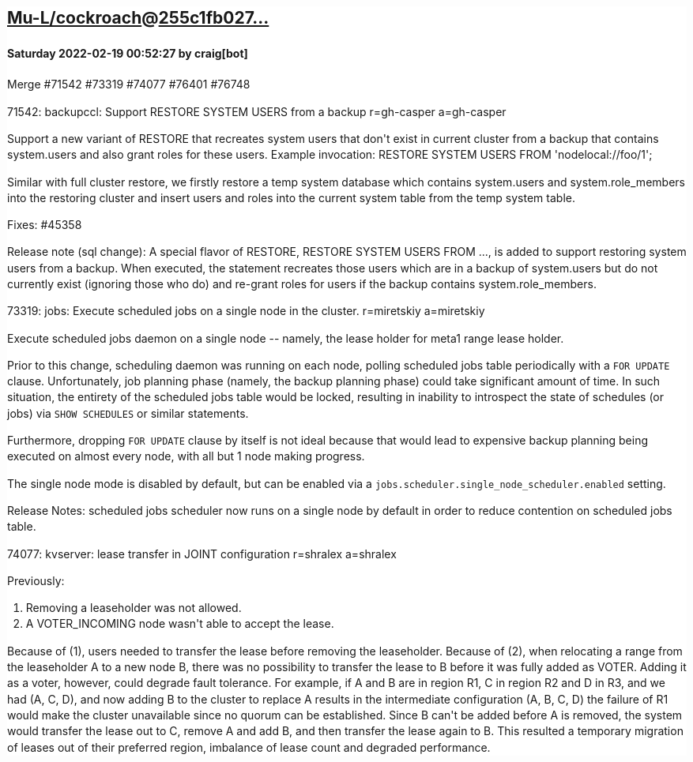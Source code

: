 ## [Mu-L/cockroach](https://github.com/Mu-L/cockroach)@[255c1fb027...](https://github.com/Mu-L/cockroach/commit/255c1fb02708f99fef62b0af719af5e0984d9de3)
#### Saturday 2022-02-19 00:52:27 by craig[bot]

Merge #71542 #73319 #74077 #76401 #76748

71542: backupccl: Support RESTORE SYSTEM USERS from a backup r=gh-casper a=gh-casper

Support a new variant of RESTORE that recreates system users that don't exist in current cluster from a backup that contains system.users and also grant roles for these users. Example invocation: RESTORE SYSTEM USERS FROM 'nodelocal://foo/1';

Similar with full cluster restore, we firstly restore a temp system database which contains system.users and system.role_members into the restoring cluster and insert users and roles into the current system table from the temp system table.

Fixes: #45358

Release note (sql change): A special flavor of RESTORE, RESTORE SYSTEM USERS FROM ..., is added to support restoring system users from a backup. When executed, the statement recreates those users which are in a backup of system.users but do not currently exist (ignoring those who do) and re-grant roles for users if the backup contains system.role_members.

73319: jobs: Execute scheduled jobs on a single node in the cluster. r=miretskiy a=miretskiy

Execute scheduled jobs daemon on a single node -- namely, the lease
holder for meta1 range lease holder.

Prior to this change, scheduling daemon was running on each node,
polling scheduled jobs table periodically with a `FOR UPDATE` clause.
Unfortunately, job planning phase (namely, the backup planning phase) could
take significant amount of time.  In such situation, the entirety
of the scheduled jobs table would be locked, resulting in inability
to introspect the state of schedules (or jobs) via `SHOW SCHEDULES` or similar
statements.

Furthermore, dropping `FOR UPDATE` clause by itself is not ideal because
that would lead to expensive backup planning being executed on almost every
node, with all but 1 node making progress.

The single node mode is disabled by default, but can be enabled
via a `jobs.scheduler.single_node_scheduler.enabled` setting.

Release Notes: scheduled jobs scheduler now runs on a single node by default
in order to reduce contention on scheduled jobs table.

74077: kvserver: lease transfer in JOINT configuration r=shralex a=shralex

Previously:
1. Removing a leaseholder was not allowed.
2. A VOTER_INCOMING node wasn't able to accept the lease.

Because of (1), users needed to transfer the lease before removing
the leaseholder. Because of (2), when relocating a range from the
leaseholder A to a new node B, there was no possibility to transfer
the lease to B before it was fully added as VOTER. Adding it as a
voter, however, could degrade fault tolerance. For example, if A
and B are in region R1, C in region R2 and D in R3, and we had
(A, C, D), and now adding B to the cluster to replace A results in
the intermediate configuration (A, B, C, D) the failure of R1 would
make the cluster unavailable since no quorum can be established.
Since B can't be added before A is removed, the system would
transfer the lease out to C, remove A and add B, and then transfer
the lease again to B. This resulted a temporary migration of leases
out of their preferred region, imbalance of lease count and degraded
performance.

